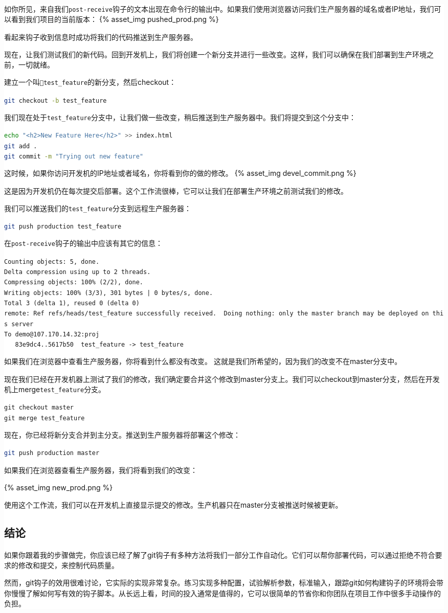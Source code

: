 如你所见，来自我们`post-receive`钩子的文本出现在命令行的输出中。如果我们使用浏览器访问我们生产服务器的域名或者IP地址，我们可以看到我们项目的当前版本：
{% asset_img pushed_prod.png  %}

看起来钩子收到信息时成功将我们的代码推送到生产服务器。

现在，让我们测试我们的新代码。回到开发机上，我们将创建一个新分支并进行一些改变。这样，我们可以确保在我们部署到生产环境之前，一切就绪。

建立一个叫`test_feature`的新分支，然后checkout：
```Bash
git checkout -b test_feature
```

我们现在处于`test_feature`分支中，让我们做一些改变，稍后推送到生产服务器中。我们将提交到这个分支中：
```Bash
echo "<h2>New Feature Here</h2>" >> index.html
git add .
git commit -m "Trying out new feature"
```
这时候，如果你访问开发机的IP地址或者域名，你将看到你的做的修改。
{% asset_img devel_commit.png  %}

这是因为开发机仍在每次提交后部署。这个工作流很棒，它可以让我们在部署生产环境之前测试我们的修改。

我们可以推送我们的`test_feature`分支到远程生产服务器：
```Bash
git push production test_feature
```

在`post-receive`钩子的输出中应该有其它的信息：
```
Counting objects: 5, done.
Delta compression using up to 2 threads.
Compressing objects: 100% (2/2), done.
Writing objects: 100% (3/3), 301 bytes | 0 bytes/s, done.
Total 3 (delta 1), reused 0 (delta 0)
remote: Ref refs/heads/test_feature successfully received.  Doing nothing: only the master branch may be deployed on this server
To demo@107.170.14.32:proj
   83e9dc4..5617b50  test_feature -> test_feature
```
如果我们在浏览器中查看生产服务器，你将看到什么都没有改变。
这就是我们所希望的，因为我们的改变不在master分支中。

现在我们已经在开发机器上测试了我们的修改，我们确定要合并这个修改到master分支上。我们可以checkout到master分支，然后在开发机上merge`test_feature`分支。

```
git checkout master
git merge test_feature
```
现在，你已经将新分支合并到主分支。推送到生产服务器将部署这个修改：
```Bash
git push production master
```
如果我们在浏览器查看生产服务器，我们将看到我们的改变：

{% asset_img new_prod.png  %}

使用这个工作流，我们可以在开发机上直接显示提交的修改。生产机器只在master分支被推送时候被更新。

## 结论
如果你跟着我的步骤做完，你应该已经了解了git钩子有多种方法将我们一部分工作自动化。它们可以帮你部署代码，可以通过拒绝不符合要求的修改和提交，来控制代码质量。

然而，git钩子的效用很难讨论，它实际的实现非常复杂。练习实现多种配置，试验解析参数，标准输入，跟踪git如何构建钩子的环境将会带你慢慢了解如何写有效的钩子脚本。从长远上看，时间的投入通常是值得的，它可以很简单的节省你和你团队在项目工作中很多手动操作的负担。
